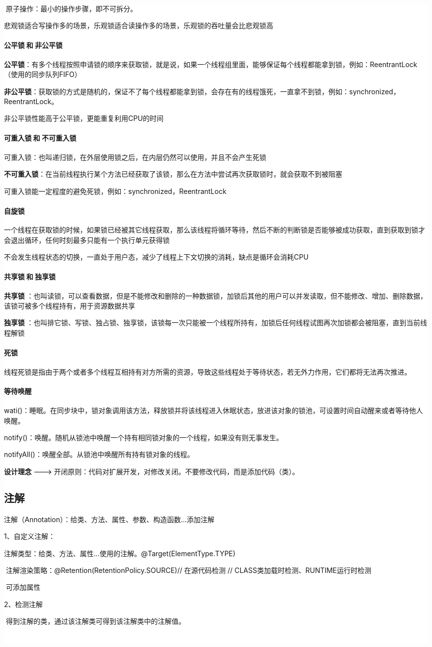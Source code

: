 ​	原子操作：最小的操作步骤，即不可拆分。

悲观锁适合写操作多的场景，乐观锁适合读操作多的场景，乐观锁的吞吐量会比悲观锁高

#### 公平锁 和 非公平锁

**公平锁**：有多个线程按照申请锁的顺序来获取锁，就是说，如果一个线程组里面，能够保证每个线程都能拿到锁，例如：ReentrantLock（使用的同步队列FIFO）

**非公平锁**：获取锁的方式是随机的，保证不了每个线程都能拿到锁，会存在有的线程饿死，一直拿不到锁，例如：synchronized，ReentrantLock。

非公平锁性能高于公平锁，更能重复利用CPU的时间

#### 可重入锁 和 不可重入锁

可重入锁：也叫递归锁，在外层使用锁之后，在内层仍然可以使用，并且不会产生死锁

**不可重入锁**：在当前线程执行某个方法已经获取了该锁，那么在方法中尝试再次获取锁时，就会获取不到被阻塞

可重入锁能一定程度的避免死锁，例如：synchronized，ReentrantLock

#### 自旋锁

一个线程在获取锁的时候，如果锁已经被其它线程获取，那么该线程将循环等待，然后不断的判断锁是否能够被成功获取，直到获取到锁才会退出循环，任何时刻最多只能有一个执行单元获得锁

不会发生线程状态的切换，一直处于用户态，减少了线程上下文切换的消耗，缺点是循环会消耗CPU

#### 共享锁 和 独享锁

**共享锁** ：也叫读锁，可以查看数据，但是不能修改和删除的一种数据锁，加锁后其他的用户可以并发读取，但不能修改、增加、删除数据，该锁可被多个线程持有，用于资源数据共享

**独享锁** ：也叫排它锁、写锁、独占锁、独享锁，该锁每一次只能被一个线程所持有，加锁后任何线程试图再次加锁都会被阻塞，直到当前线程解锁

#### 死锁

线程死锁是指由于两个或者多个线程互相持有对方所需的资源，导致这些线程处于等待状态，若无外力作用，它们都将无法再次推进。

#### 等待唤醒

wati()：睡眠。在同步块中，锁对象调用该方法，释放锁并将该线程进入休眠状态，放进该对象的锁池，可设置时间自动醒来或者等待他人唤醒。

notify()：唤醒。随机从锁池中唤醒一个持有相同锁对象的一个线程，如果没有则无事发生。

notifyAll()：唤醒全部。从锁池中唤醒所有持有锁对象的线程。

**设计理念** ---> 开闭原则：代码对扩展开发，对修改关闭。不要修改代码，而是添加代码（类）。

## 注解

注解（Annotation）：给类、方法、属性、参数、构造函数...添加注解

1、自定义注解：

​			注解类型：给类、方法、属性...使用的注解。@Target(ElementType.TYPE)

​			注解渲染策略：@Retention(RetentionPolicy.SOURCE)// 在源代码检测 // CLASS类加载时检测、RUNTIME运行时检测

​			可添加属性

2、检测注解

​		得到注解的类，通过该注解类可得到该注解类中的注解值。

​			
